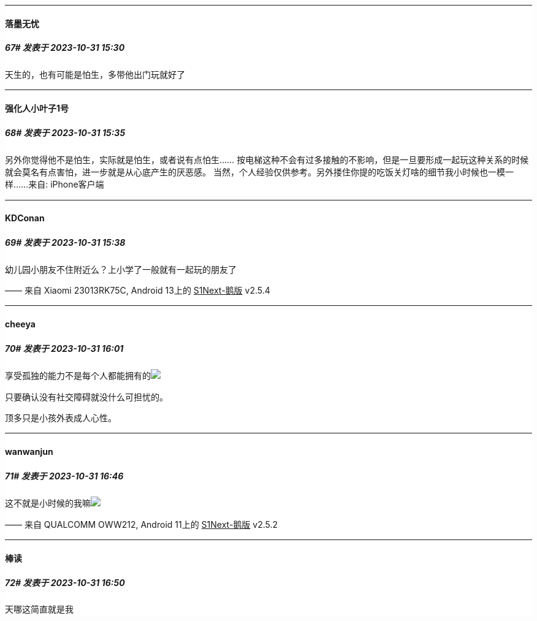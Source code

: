 *****

####  落墨无忧  
##### 67#       发表于 2023-10-31 15:30

天生的，也有可能是怕生，多带他出门玩就好了


*****

####  强化人小叶子1号  
##### 68#       发表于 2023-10-31 15:35

另外你觉得他不是怕生，实际就是怕生，或者说有点怕生……
按电梯这种不会有过多接触的不影响，但是一旦要形成一起玩这种关系的时候就会莫名有点害怕，进一步就是从心底产生的厌恶感。
当然，个人经验仅供参考。另外搂住你提的吃饭关灯啥的细节我小时候也一模一样……来自: iPhone客户端

*****

####  KDConan  
##### 69#       发表于 2023-10-31 15:38

幼儿园小朋友不住附近么？上小学了一般就有一起玩的朋友了

—— 来自 Xiaomi 23013RK75C, Android 13上的 [S1Next-鹅版](https://github.com/ykrank/S1-Next/releases) v2.5.4


*****

####  cheeya  
##### 70#       发表于 2023-10-31 16:01

享受孤独的能力不是每个人都能拥有的<img src="https://static.saraba1st.com/image/smiley/face2017/034.png" referrerpolicy="no-referrer">

只要确认没有社交障碍就没什么可担忧的。

顶多只是小孩外表成人心性。


*****

####  wanwanjun  
##### 71#       发表于 2023-10-31 16:46

这不就是小时候的我嘛<img src="https://static.saraba1st.com/image/smiley/face2017/067.png" referrerpolicy="no-referrer">

—— 来自 QUALCOMM OWW212, Android 11上的 [S1Next-鹅版](https://github.com/ykrank/S1-Next/releases) v2.5.2

*****

####  棒读  
##### 72#       发表于 2023-10-31 16:50

天哪这简直就是我
